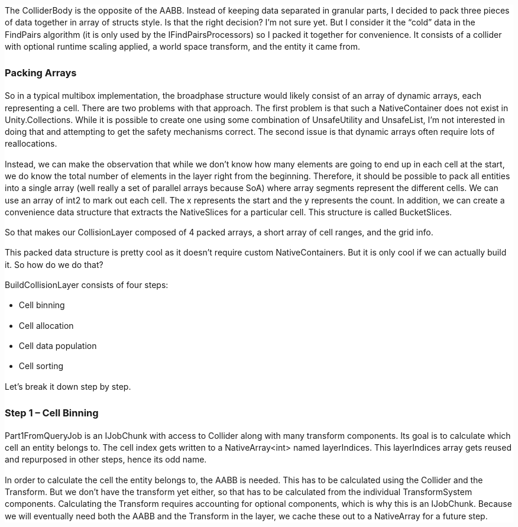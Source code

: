 The ColliderBody is the opposite of the AABB. Instead of keeping data separated
in granular parts, I decided to pack three pieces of data together in array of
structs style. Is that the right decision? I’m not sure yet. But I consider it
the “cold” data in the FindPairs algorithm (it is only used by the
IFindPairsProcessors) so I packed it together for convenience. It consists of a
collider with optional runtime scaling applied, a world space transform, and the
entity it came from.

### Packing Arrays

So in a typical multibox implementation, the broadphase structure would likely
consist of an array of dynamic arrays, each representing a cell. There are two
problems with that approach. The first problem is that such a NativeContainer
does not exist in Unity.Collections. While it is possible to create one using
some combination of UnsafeUtility and UnsafeList, I’m not interested in doing
that and attempting to get the safety mechanisms correct. The second issue is
that dynamic arrays often require lots of reallocations.

Instead, we can make the observation that while we don’t know how many elements
are going to end up in each cell at the start, we do know the total number of
elements in the layer right from the beginning. Therefore, it should be possible
to pack all entities into a single array (well really a set of parallel arrays
because SoA) where array segments represent the different cells. We can use an
array of int2 to mark out each cell. The x represents the start and the y
represents the count. In addition, we can create a convenience data structure
that extracts the NativeSlices for a particular cell. This structure is called
BucketSlices.

So that makes our CollisionLayer composed of 4 packed arrays, a short array of
cell ranges, and the grid info.

This packed data structure is pretty cool as it doesn’t require custom
NativeContainers. But it is only cool if we can actually build it. So how do we
do that?

BuildCollisionLayer consists of four steps:

-   Cell binning

-   Cell allocation

-   Cell data population

-   Cell sorting

Let’s break it down step by step.

### Step 1 – Cell Binning

Part1FromQueryJob is an IJobChunk with access to Collider along with many
transform components. Its goal is to calculate which cell an entity belongs to.
The cell index gets written to a NativeArray\<int\> named layerIndices. This
layerIndices array gets reused and repurposed in other steps, hence its odd
name.

In order to calculate the cell the entity belongs to, the AABB is needed. This
has to be calculated using the Collider and the Transform. But we don’t have the
transform yet either, so that has to be calculated from the individual
TransformSystem components. Calculating the Transform requires accounting for
optional components, which is why this is an IJobChunk. Because we will
eventually need both the AABB and the Transform in the layer, we cache these out
to a NativeArray for a future step.
